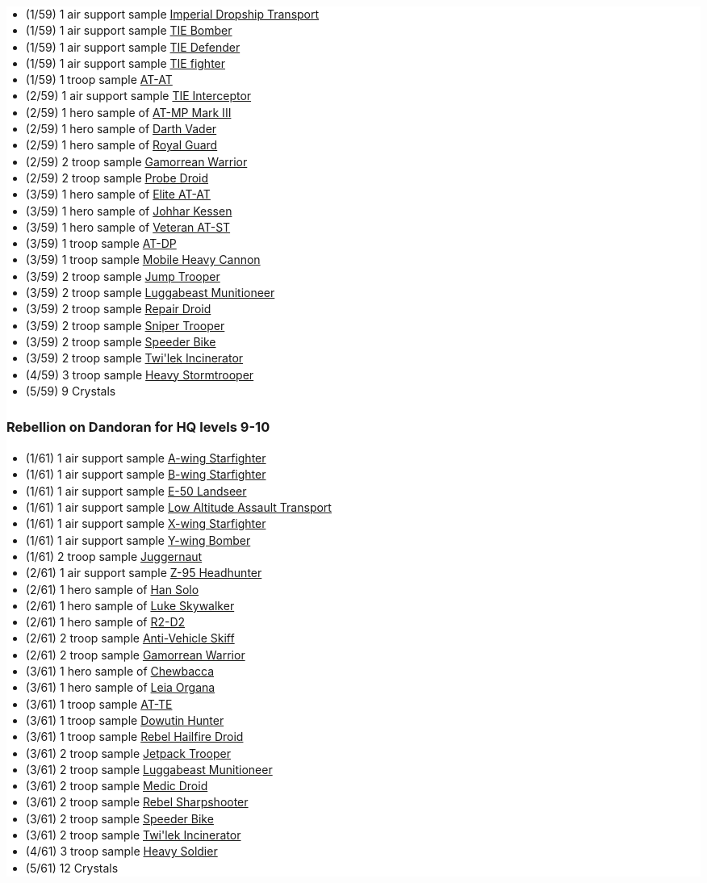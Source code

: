   * (1/59) 1 air support sample [Imperial Dropship Transport](ImperialDropship)
  * (1/59) 1 air support sample [TIE Bomber](TieBomber)
  * (1/59) 1 air support sample [TIE Defender](TieDefender)
  * (1/59) 1 air support sample [TIE fighter](TieFighter)
  * (1/59) 1 troop sample [AT-AT](ATAT)
  * (2/59) 1 air support sample [TIE Interceptor](TieInterceptor)
  * (2/59) 1 hero sample of [AT-MP Mark III](HeroATMP)
  * (2/59) 1 hero sample of [Darth Vader](HeroDarthVader)
  * (2/59) 1 hero sample of [Royal Guard](HeroCrimsonGuard)
  * (2/59) 2 troop sample [Gamorrean Warrior](EmpireGamorreanWarrior)
  * (2/59) 2 troop sample [Probe Droid](ProbeDroid)
  * (3/59) 1 hero sample of [Elite AT-AT](HeroATAT)
  * (3/59) 1 hero sample of [Johhar Kessen](EmpireJohhar)
  * (3/59) 1 hero sample of [Veteran AT-ST](HeroATST)
  * (3/59) 1 troop sample [AT-DP](ATDP)
  * (3/59) 1 troop sample [Mobile Heavy Cannon](MHC)
  * (3/59) 2 troop sample [Jump Trooper](EmpireJumptrooper)
  * (3/59) 2 troop sample [Luggabeast Munitioneer](EmpireRider)
  * (3/59) 2 troop sample [Repair Droid](Technician)
  * (3/59) 2 troop sample [Sniper Trooper](Sniper)
  * (3/59) 2 troop sample [Speeder Bike](EmpireSpeeder)
  * (3/59) 2 troop sample [Twi'lek Incinerator](EmpireTwilekIncinerator)
  * (4/59) 3 troop sample [Heavy Stormtrooper](HeavyStorm)
  * (5/59) 9 Crystals

### Rebellion on Dandoran for HQ levels 9-10

  * (1/61) 1 air support sample [A-wing Starfighter](AWing)
  * (1/61) 1 air support sample [B-wing Starfighter](BWing)
  * (1/61) 1 air support sample [E-50 Landseer](RebelSupplyDrop)
  * (1/61) 1 air support sample [Low Altitude Assault Transport](CloneWarsGunship)
  * (1/61) 1 air support sample [X-wing Starfighter](XWing)
  * (1/61) 1 air support sample [Y-wing Bomber](YWing)
  * (1/61) 2 troop sample [Juggernaut](Juggernaut)
  * (2/61) 1 air support sample [Z-95 Headhunter](Z95)
  * (2/61) 1 hero sample of [Han Solo](HeroHanSolo)
  * (2/61) 1 hero sample of [Luke Skywalker](HeroLukeSkywalker)
  * (2/61) 1 hero sample of [R2-D2](HeroR2D2)
  * (2/61) 2 troop sample [Anti-Vehicle Skiff](DesertSkiff)
  * (2/61) 2 troop sample [Gamorrean Warrior](RebelGamorreanWarrior)
  * (3/61) 1 hero sample of [Chewbacca](HeroChewbacca)
  * (3/61) 1 hero sample of [Leia Organa](HeroLeia)
  * (3/61) 1 troop sample [AT-TE](ATTE)
  * (3/61) 1 troop sample [Dowutin Hunter](RebelBrute)
  * (3/61) 1 troop sample [Rebel Hailfire Droid](Hailfire)
  * (3/61) 2 troop sample [Jetpack Trooper](RebelJetpackTrooper)
  * (3/61) 2 troop sample [Luggabeast Munitioneer](RebelRider)
  * (3/61) 2 troop sample [Medic Droid](Medic)
  * (3/61) 2 troop sample [Rebel Sharpshooter](Marksman)
  * (3/61) 2 troop sample [Speeder Bike](RebelSpeeder)
  * (3/61) 2 troop sample [Twi'lek Incinerator](RebelTwilekIncinerator)
  * (4/61) 3 troop sample [Heavy Soldier](HeavyRebel)
  * (5/61) 12 Crystals
